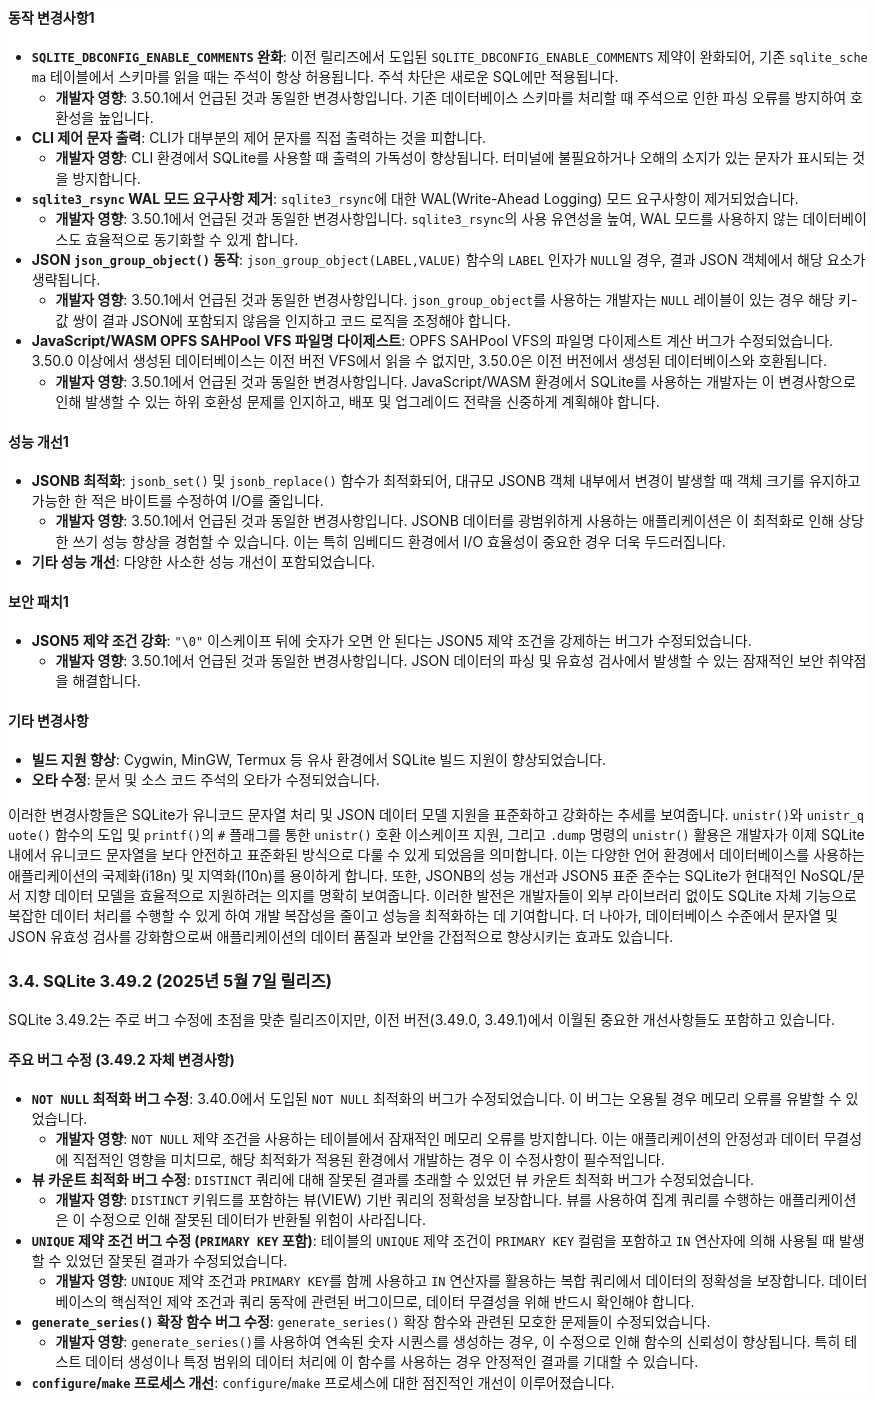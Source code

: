 #### 동작 변경사항1

* **`SQLITE_DBCONFIG_ENABLE_COMMENTS` 완화**: 이전 릴리즈에서 도입된 `SQLITE_DBCONFIG_ENABLE_COMMENTS` 제약이 완화되어, 기존 `sqlite_schema` 테이블에서 스키마를 읽을 때는 주석이 항상 허용됩니다. 주석 차단은 새로운 SQL에만 적용됩니다.
  * **개발자 영향**: 3.50.1에서 언급된 것과 동일한 변경사항입니다. 기존 데이터베이스 스키마를 처리할 때 주석으로 인한 파싱 오류를 방지하여 호환성을 높입니다.
* **CLI 제어 문자 출력**: CLI가 대부분의 제어 문자를 직접 출력하는 것을 피합니다.
  * **개발자 영향**: CLI 환경에서 SQLite를 사용할 때 출력의 가독성이 향상됩니다. 터미널에 불필요하거나 오해의 소지가 있는 문자가 표시되는 것을 방지합니다.
* **`sqlite3_rsync` WAL 모드 요구사항 제거**: `sqlite3_rsync`에 대한 WAL(Write-Ahead Logging) 모드 요구사항이 제거되었습니다.
  * **개발자 영향**: 3.50.1에서 언급된 것과 동일한 변경사항입니다. `sqlite3_rsync`의 사용 유연성을 높여, WAL 모드를 사용하지 않는 데이터베이스도 효율적으로 동기화할 수 있게 합니다.
* **JSON `json_group_object()` 동작**: `json_group_object(LABEL,VALUE)` 함수의 `LABEL` 인자가 `NULL`일 경우, 결과 JSON 객체에서 해당 요소가 생략됩니다.
  * **개발자 영향**: 3.50.1에서 언급된 것과 동일한 변경사항입니다. `json_group_object`를 사용하는 개발자는 `NULL` 레이블이 있는 경우 해당 키-값 쌍이 결과 JSON에 포함되지 않음을 인지하고 코드 로직을 조정해야 합니다.
* **JavaScript/WASM OPFS SAHPool VFS 파일명 다이제스트**: OPFS SAHPool VFS의 파일명 다이제스트 계산 버그가 수정되었습니다. 3.50.0 이상에서 생성된 데이터베이스는 이전 버전 VFS에서 읽을 수 없지만, 3.50.0은 이전 버전에서 생성된 데이터베이스와 호환됩니다.
  * **개발자 영향**: 3.50.1에서 언급된 것과 동일한 변경사항입니다. JavaScript/WASM 환경에서 SQLite를 사용하는 개발자는 이 변경사항으로 인해 발생할 수 있는 하위 호환성 문제를 인지하고, 배포 및 업그레이드 전략을 신중하게 계획해야 합니다.

#### 성능 개선1

* **JSONB 최적화**: `jsonb_set()` 및 `jsonb_replace()` 함수가 최적화되어, 대규모 JSONB 객체 내부에서 변경이 발생할 때 객체 크기를 유지하고 가능한 한 적은 바이트를 수정하여 I/O를 줄입니다.
  * **개발자 영향**: 3.50.1에서 언급된 것과 동일한 변경사항입니다. JSONB 데이터를 광범위하게 사용하는 애플리케이션은 이 최적화로 인해 상당한 쓰기 성능 향상을 경험할 수 있습니다. 이는 특히 임베디드 환경에서 I/O 효율성이 중요한 경우 더욱 두드러집니다.
* **기타 성능 개선**: 다양한 사소한 성능 개선이 포함되었습니다.

#### 보안 패치1

* **JSON5 제약 조건 강화**: `"\0"` 이스케이프 뒤에 숫자가 오면 안 된다는 JSON5 제약 조건을 강제하는 버그가 수정되었습니다.
  * **개발자 영향**: 3.50.1에서 언급된 것과 동일한 변경사항입니다. JSON 데이터의 파싱 및 유효성 검사에서 발생할 수 있는 잠재적인 보안 취약점을 해결합니다.

#### 기타 변경사항

* **빌드 지원 향상**: Cygwin, MinGW, Termux 등 유사 환경에서 SQLite 빌드 지원이 향상되었습니다.
* **오타 수정**: 문서 및 소스 코드 주석의 오타가 수정되었습니다.

이러한 변경사항들은 SQLite가 유니코드 문자열 처리 및 JSON 데이터 모델 지원을 표준화하고 강화하는 추세를 보여줍니다. `unistr()`와 `unistr_quote()` 함수의 도입 및 `printf()`의 `#` 플래그를 통한 `unistr()` 호환 이스케이프 지원, 그리고 `.dump` 명령의 `unistr()` 활용은 개발자가 이제 SQLite 내에서 유니코드 문자열을 보다 안전하고 표준화된 방식으로 다룰 수 있게 되었음을 의미합니다. 이는 다양한 언어 환경에서 데이터베이스를 사용하는 애플리케이션의 국제화(i18n) 및 지역화(l10n)를 용이하게 합니다. 또한, JSONB의 성능 개선과 JSON5 표준 준수는 SQLite가 현대적인 NoSQL/문서 지향 데이터 모델을 효율적으로 지원하려는 의지를 명확히 보여줍니다. 이러한 발전은 개발자들이 외부 라이브러리 없이도 SQLite 자체 기능으로 복잡한 데이터 처리를 수행할 수 있게 하여 개발 복잡성을 줄이고 성능을 최적화하는 데 기여합니다. 더 나아가, 데이터베이스 수준에서 문자열 및 JSON 유효성 검사를 강화함으로써 애플리케이션의 데이터 품질과 보안을 간접적으로 향상시키는 효과도 있습니다.

### 3.4. SQLite 3.49.2 (2025년 5월 7일 릴리즈)

SQLite 3.49.2는 주로 버그 수정에 초점을 맞춘 릴리즈이지만, 이전 버전(3.49.0, 3.49.1)에서 이월된 중요한 개선사항들도 포함하고 있습니다.

#### 주요 버그 수정 (3.49.2 자체 변경사항)

* **`NOT NULL` 최적화 버그 수정**: 3.40.0에서 도입된 `NOT NULL` 최적화의 버그가 수정되었습니다. 이 버그는 오용될 경우 메모리 오류를 유발할 수 있었습니다.
  * **개발자 영향**: `NOT NULL` 제약 조건을 사용하는 테이블에서 잠재적인 메모리 오류를 방지합니다. 이는 애플리케이션의 안정성과 데이터 무결성에 직접적인 영향을 미치므로, 해당 최적화가 적용된 환경에서 개발하는 경우 이 수정사항이 필수적입니다.
* **뷰 카운트 최적화 버그 수정**: `DISTINCT` 쿼리에 대해 잘못된 결과를 초래할 수 있었던 뷰 카운트 최적화 버그가 수정되었습니다.
  * **개발자 영향**: `DISTINCT` 키워드를 포함하는 뷰(VIEW) 기반 쿼리의 정확성을 보장합니다. 뷰를 사용하여 집계 쿼리를 수행하는 애플리케이션은 이 수정으로 인해 잘못된 데이터가 반환될 위험이 사라집니다.
* **`UNIQUE` 제약 조건 버그 수정 (`PRIMARY KEY` 포함)**: 테이블의 `UNIQUE` 제약 조건이 `PRIMARY KEY` 컬럼을 포함하고 `IN` 연산자에 의해 사용될 때 발생할 수 있었던 잘못된 결과가 수정되었습니다.
  * **개발자 영향**: `UNIQUE` 제약 조건과 `PRIMARY KEY`를 함께 사용하고 `IN` 연산자를 활용하는 복합 쿼리에서 데이터의 정확성을 보장합니다. 데이터베이스의 핵심적인 제약 조건과 쿼리 동작에 관련된 버그이므로, 데이터 무결성을 위해 반드시 확인해야 합니다.
* **`generate_series()` 확장 함수 버그 수정**: `generate_series()` 확장 함수와 관련된 모호한 문제들이 수정되었습니다.
  * **개발자 영향**: `generate_series()`를 사용하여 연속된 숫자 시퀀스를 생성하는 경우, 이 수정으로 인해 함수의 신뢰성이 향상됩니다. 특히 테스트 데이터 생성이나 특정 범위의 데이터 처리에 이 함수를 사용하는 경우 안정적인 결과를 기대할 수 있습니다.
* **`configure`/`make` 프로세스 개선**: `configure`/`make` 프로세스에 대한 점진적인 개선이 이루어졌습니다.